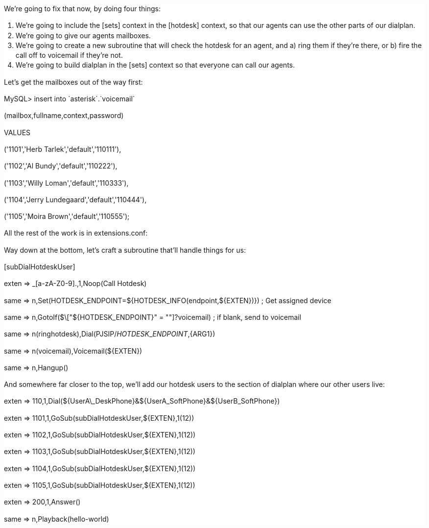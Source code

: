 We’re going to fix that now, by doing four things:

1. We’re going to include the \[sets\] context in the \[hotdesk\] context, so that our agents can use the other parts of our dialplan.
2. We’re going to give our agents mailboxes.
3. We’re going to create a new subroutine that will check the hotdesk for an agent, and a\) ring them if they’re there, or b\) fire the call off to voicemail if they’re not.
4. We’re going to build dialplan in the \[sets\] context so that everyone can call our agents.

Let’s get the mailboxes out of the way first:

MySQL&gt; insert into \`asterisk\`.\`voicemail\`

\(mailbox,fullname,context,password\)

VALUES

\('1101','Herb Tarlek','default','110111'\),

\('1102','Al Bundy','default','110222'\),

\('1103','Willy Loman','default','110333'\),

\('1104','Jerry Lundegaard','default','110444'\),

\('1105','Moira Brown','default','110555'\);

All the rest of the work is in extensions.conf:

Way down at the bottom, let’s craft a subroutine that’ll handle things for us:

\[subDialHotdeskUser\]

exten =&gt; \_\[a-zA-Z0-9\].,1,Noop\(Call Hotdesk\)

 same =&gt; n,Set\(HOTDESK\_ENDPOINT=${HOTDESK\_INFO\(endpoint,${EXTEN}\)}\) ; Get assigned device

 same =&gt; n,GotoIf\($\["${HOTDESK\_ENDPOINT}" = ""\]?voicemail\) ; if blank, send to voicemail

 same =&gt; n\(ringhotdesk\),Dial\(PJSIP/${HOTDESK\_ENDPOINT},${ARG1}\)

 same =&gt; n\(voicemail\),Voicemail\(${EXTEN}\)

 same =&gt; n,Hangup\(\)

And somewhere far closer to the top, we’ll add our hotdesk users to the section of dialplan where our other users live:

exten =&gt; 110,1,Dial\(${UserA\_DeskPhone}&${UserA\_SoftPhone}&${UserB\_SoftPhone}\)

exten =&gt; 1101,1,GoSub\(subDialHotdeskUser,${EXTEN},1\(12\)\)

exten =&gt; 1102,1,GoSub\(subDialHotdeskUser,${EXTEN},1\(12\)\)

exten =&gt; 1103,1,GoSub\(subDialHotdeskUser,${EXTEN},1\(12\)\)

exten =&gt; 1104,1,GoSub\(subDialHotdeskUser,${EXTEN},1\(12\)\)

exten =&gt; 1105,1,GoSub\(subDialHotdeskUser,${EXTEN},1\(12\)\)

exten =&gt; 200,1,Answer\(\)

 same =&gt; n,Playback\(hello-world\)
